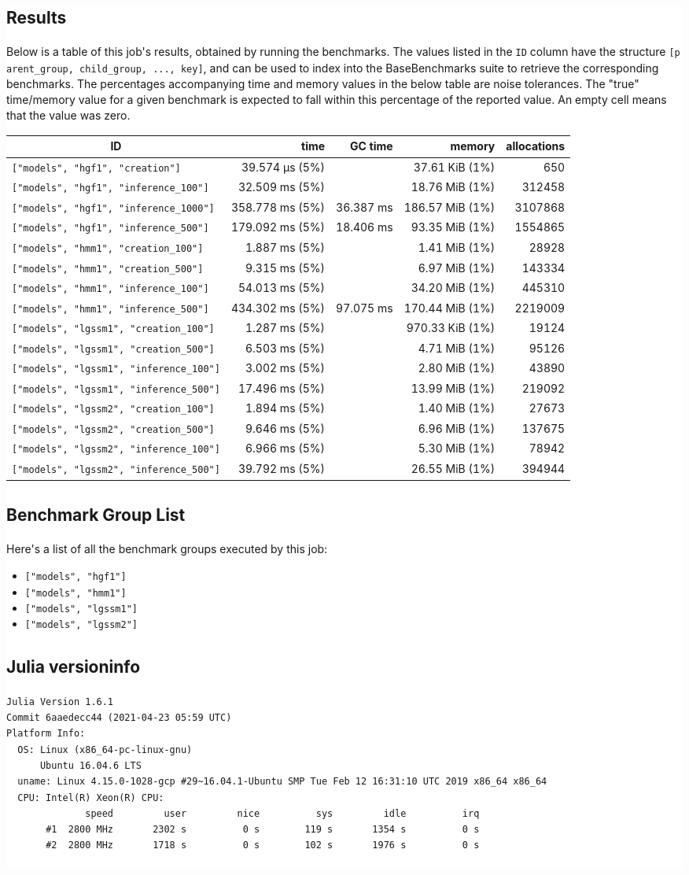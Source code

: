## Results
Below is a table of this job's results, obtained by running the benchmarks.
The values listed in the `ID` column have the structure `[parent_group, child_group, ..., key]`, and can be used to
index into the BaseBenchmarks suite to retrieve the corresponding benchmarks.
The percentages accompanying time and memory values in the below table are noise tolerances. The "true"
time/memory value for a given benchmark is expected to fall within this percentage of the reported value.
An empty cell means that the value was zero.

| ID                                      | time            | GC time   | memory          | allocations |
|-----------------------------------------|----------------:|----------:|----------------:|------------:|
| `["models", "hgf1", "creation"]`        |  39.574 μs (5%) |           |  37.61 KiB (1%) |         650 |
| `["models", "hgf1", "inference_100"]`   |  32.509 ms (5%) |           |  18.76 MiB (1%) |      312458 |
| `["models", "hgf1", "inference_1000"]`  | 358.778 ms (5%) | 36.387 ms | 186.57 MiB (1%) |     3107868 |
| `["models", "hgf1", "inference_500"]`   | 179.092 ms (5%) | 18.406 ms |  93.35 MiB (1%) |     1554865 |
| `["models", "hmm1", "creation_100"]`    |   1.887 ms (5%) |           |   1.41 MiB (1%) |       28928 |
| `["models", "hmm1", "creation_500"]`    |   9.315 ms (5%) |           |   6.97 MiB (1%) |      143334 |
| `["models", "hmm1", "inference_100"]`   |  54.013 ms (5%) |           |  34.20 MiB (1%) |      445310 |
| `["models", "hmm1", "inference_500"]`   | 434.302 ms (5%) | 97.075 ms | 170.44 MiB (1%) |     2219009 |
| `["models", "lgssm1", "creation_100"]`  |   1.287 ms (5%) |           | 970.33 KiB (1%) |       19124 |
| `["models", "lgssm1", "creation_500"]`  |   6.503 ms (5%) |           |   4.71 MiB (1%) |       95126 |
| `["models", "lgssm1", "inference_100"]` |   3.002 ms (5%) |           |   2.80 MiB (1%) |       43890 |
| `["models", "lgssm1", "inference_500"]` |  17.496 ms (5%) |           |  13.99 MiB (1%) |      219092 |
| `["models", "lgssm2", "creation_100"]`  |   1.894 ms (5%) |           |   1.40 MiB (1%) |       27673 |
| `["models", "lgssm2", "creation_500"]`  |   9.646 ms (5%) |           |   6.96 MiB (1%) |      137675 |
| `["models", "lgssm2", "inference_100"]` |   6.966 ms (5%) |           |   5.30 MiB (1%) |       78942 |
| `["models", "lgssm2", "inference_500"]` |  39.792 ms (5%) |           |  26.55 MiB (1%) |      394944 |

## Benchmark Group List
Here's a list of all the benchmark groups executed by this job:

- `["models", "hgf1"]`
- `["models", "hmm1"]`
- `["models", "lgssm1"]`
- `["models", "lgssm2"]`

## Julia versioninfo
```
Julia Version 1.6.1
Commit 6aaedecc44 (2021-04-23 05:59 UTC)
Platform Info:
  OS: Linux (x86_64-pc-linux-gnu)
      Ubuntu 16.04.6 LTS
  uname: Linux 4.15.0-1028-gcp #29~16.04.1-Ubuntu SMP Tue Feb 12 16:31:10 UTC 2019 x86_64 x86_64
  CPU: Intel(R) Xeon(R) CPU: 
              speed         user         nice          sys         idle          irq
       #1  2800 MHz       2302 s          0 s        119 s       1354 s          0 s
       #2  2800 MHz       1718 s          0 s        102 s       1976 s          0 s
       
```